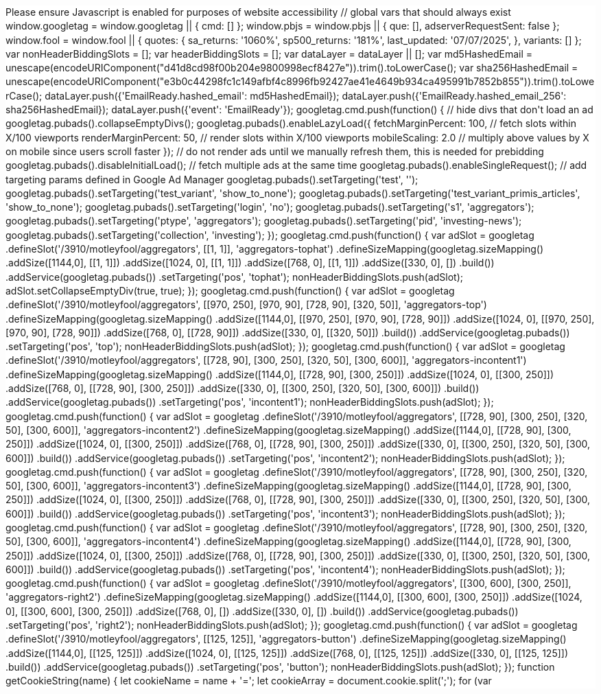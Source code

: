 Please ensure Javascript is enabled for purposes of website accessibility // global vars that should always exist window.googletag = window.googletag || { cmd: [] }; window.pbjs = window.pbjs || { que: [], adserverRequestSent: false }; window.fool = window.fool || { quotes: { sa_returns: '1060%', sp500_returns: '181%', last_updated: '07/07/2025', }, variants: [] }; var nonHeaderBiddingSlots = []; var headerBiddingSlots = []; var dataLayer = dataLayer || []; var md5HashedEmail = unescape(encodeURIComponent("d41d8cd98f00b204e9800998ecf8427e")).trim().toLowerCase(); var sha256HashedEmail = unescape(encodeURIComponent("e3b0c44298fc1c149afbf4c8996fb92427ae41e4649b934ca495991b7852b855")).trim().toLowerCase(); dataLayer.push({'EmailReady.hashed_email': md5HashedEmail}); dataLayer.push({'EmailReady.hashed_email_256': sha256HashedEmail}); dataLayer.push({'event': 'EmailReady'}); googletag.cmd.push(function() { // hide divs that don't load an ad googletag.pubads().collapseEmptyDivs(); googletag.pubads().enableLazyLoad({ fetchMarginPercent: 100, // fetch slots within X/100 viewports renderMarginPercent: 50, // render slots within X/100 viewports mobileScaling: 2.0 // multiply above values by X on mobile since users scroll faster }); // do not render ads until we manually refresh them, this is needed for prebidding googletag.pubads().disableInitialLoad(); // fetch multiple ads at the same time googletag.pubads().enableSingleRequest(); // add targeting params defined in Google Ad Manager googletag.pubads().setTargeting('test', ''); googletag.pubads().setTargeting('test_variant', 'show_to_none'); googletag.pubads().setTargeting('test_variant_primis_articles', 'show_to_none'); googletag.pubads().setTargeting('login', 'no'); googletag.pubads().setTargeting('s1', 'aggregators'); googletag.pubads().setTargeting('ptype', 'aggregators'); googletag.pubads().setTargeting('pid', 'investing-news'); googletag.pubads().setTargeting('collection', 'investing'); }); googletag.cmd.push(function() { var adSlot = googletag .defineSlot('/3910/motleyfool/aggregators', [[1, 1]], 'aggregators-tophat') .defineSizeMapping(googletag.sizeMapping() .addSize([1144,0], [[1, 1]]) .addSize([1024, 0], [[1, 1]]) .addSize([768, 0], [[1, 1]]) .addSize([330, 0], []) .build()) .addService(googletag.pubads()) .setTargeting('pos', 'tophat'); nonHeaderBiddingSlots.push(adSlot); adSlot.setCollapseEmptyDiv(true, true); }); googletag.cmd.push(function() { var adSlot = googletag .defineSlot('/3910/motleyfool/aggregators', [[970, 250], [970, 90], [728, 90], [320, 50]], 'aggregators-top') .defineSizeMapping(googletag.sizeMapping() .addSize([1144,0], [[970, 250], [970, 90], [728, 90]]) .addSize([1024, 0], [[970, 250], [970, 90], [728, 90]]) .addSize([768, 0], [[728, 90]]) .addSize([330, 0], [[320, 50]]) .build()) .addService(googletag.pubads()) .setTargeting('pos', 'top'); nonHeaderBiddingSlots.push(adSlot); }); googletag.cmd.push(function() { var adSlot = googletag .defineSlot('/3910/motleyfool/aggregators', [[728, 90], [300, 250], [320, 50], [300, 600]], 'aggregators-incontent1') .defineSizeMapping(googletag.sizeMapping() .addSize([1144,0], [[728, 90], [300, 250]]) .addSize([1024, 0], [[300, 250]]) .addSize([768, 0], [[728, 90], [300, 250]]) .addSize([330, 0], [[300, 250], [320, 50], [300, 600]]) .build()) .addService(googletag.pubads()) .setTargeting('pos', 'incontent1'); nonHeaderBiddingSlots.push(adSlot); }); googletag.cmd.push(function() { var adSlot = googletag .defineSlot('/3910/motleyfool/aggregators', [[728, 90], [300, 250], [320, 50], [300, 600]], 'aggregators-incontent2') .defineSizeMapping(googletag.sizeMapping() .addSize([1144,0], [[728, 90], [300, 250]]) .addSize([1024, 0], [[300, 250]]) .addSize([768, 0], [[728, 90], [300, 250]]) .addSize([330, 0], [[300, 250], [320, 50], [300, 600]]) .build()) .addService(googletag.pubads()) .setTargeting('pos', 'incontent2'); nonHeaderBiddingSlots.push(adSlot); }); googletag.cmd.push(function() { var adSlot = googletag .defineSlot('/3910/motleyfool/aggregators', [[728, 90], [300, 250], [320, 50], [300, 600]], 'aggregators-incontent3') .defineSizeMapping(googletag.sizeMapping() .addSize([1144,0], [[728, 90], [300, 250]]) .addSize([1024, 0], [[300, 250]]) .addSize([768, 0], [[728, 90], [300, 250]]) .addSize([330, 0], [[300, 250], [320, 50], [300, 600]]) .build()) .addService(googletag.pubads()) .setTargeting('pos', 'incontent3'); nonHeaderBiddingSlots.push(adSlot); }); googletag.cmd.push(function() { var adSlot = googletag .defineSlot('/3910/motleyfool/aggregators', [[728, 90], [300, 250], [320, 50], [300, 600]], 'aggregators-incontent4') .defineSizeMapping(googletag.sizeMapping() .addSize([1144,0], [[728, 90], [300, 250]]) .addSize([1024, 0], [[300, 250]]) .addSize([768, 0], [[728, 90], [300, 250]]) .addSize([330, 0], [[300, 250], [320, 50], [300, 600]]) .build()) .addService(googletag.pubads()) .setTargeting('pos', 'incontent4'); nonHeaderBiddingSlots.push(adSlot); }); googletag.cmd.push(function() { var adSlot = googletag .defineSlot('/3910/motleyfool/aggregators', [[300, 600], [300, 250]], 'aggregators-right2') .defineSizeMapping(googletag.sizeMapping() .addSize([1144,0], [[300, 600], [300, 250]]) .addSize([1024, 0], [[300, 600], [300, 250]]) .addSize([768, 0], []) .addSize([330, 0], []) .build()) .addService(googletag.pubads()) .setTargeting('pos', 'right2'); nonHeaderBiddingSlots.push(adSlot); }); googletag.cmd.push(function() { var adSlot = googletag .defineSlot('/3910/motleyfool/aggregators', [[125, 125]], 'aggregators-button') .defineSizeMapping(googletag.sizeMapping() .addSize([1144,0], [[125, 125]]) .addSize([1024, 0], [[125, 125]]) .addSize([768, 0], [[125, 125]]) .addSize([330, 0], [[125, 125]]) .build()) .addService(googletag.pubads()) .setTargeting('pos', 'button'); nonHeaderBiddingSlots.push(adSlot); }); function getCookieString(name) { let cookieName = name + '='; let cookieArray = document.cookie.split(';'); for (var
